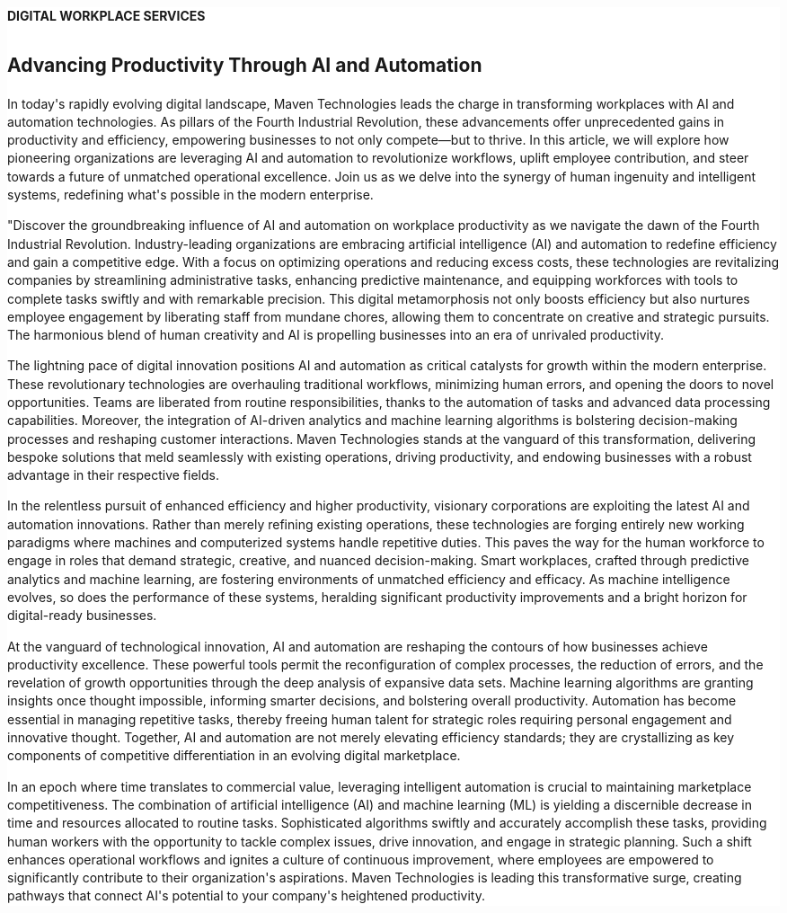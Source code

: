 
#### DIGITAL WORKPLACE SERVICES
## Advancing Productivity Through AI and Automation
In today's rapidly evolving digital landscape, Maven Technologies leads the charge in transforming workplaces with AI and automation technologies. As pillars of the Fourth Industrial Revolution, these advancements offer unprecedented gains in productivity and efficiency, empowering businesses to not only compete—but to thrive. In this article, we will explore how pioneering organizations are leveraging AI and automation to revolutionize workflows, uplift employee contribution, and steer towards a future of unmatched operational excellence. Join us as we delve into the synergy of human ingenuity and intelligent systems, redefining what's possible in the modern enterprise.

"Discover the groundbreaking influence of AI and automation on workplace productivity as we navigate the dawn of the Fourth Industrial Revolution. Industry-leading organizations are embracing artificial intelligence (AI) and automation to redefine efficiency and gain a competitive edge. With a focus on optimizing operations and reducing excess costs, these technologies are revitalizing companies by streamlining administrative tasks, enhancing predictive maintenance, and equipping workforces with tools to complete tasks swiftly and with remarkable precision. This digital metamorphosis not only boosts efficiency but also nurtures employee engagement by liberating staff from mundane chores, allowing them to concentrate on creative and strategic pursuits. The harmonious blend of human creativity and AI is propelling businesses into an era of unrivaled productivity.

The lightning pace of digital innovation positions AI and automation as critical catalysts for growth within the modern enterprise. These revolutionary technologies are overhauling traditional workflows, minimizing human errors, and opening the doors to novel opportunities. Teams are liberated from routine responsibilities, thanks to the automation of tasks and advanced data processing capabilities. Moreover, the integration of AI-driven analytics and machine learning algorithms is bolstering decision-making processes and reshaping customer interactions. Maven Technologies stands at the vanguard of this transformation, delivering bespoke solutions that meld seamlessly with existing operations, driving productivity, and endowing businesses with a robust advantage in their respective fields.

In the relentless pursuit of enhanced efficiency and higher productivity, visionary corporations are exploiting the latest AI and automation innovations. Rather than merely refining existing operations, these technologies are forging entirely new working paradigms where machines and computerized systems handle repetitive duties. This paves the way for the human workforce to engage in roles that demand strategic, creative, and nuanced decision-making. Smart workplaces, crafted through predictive analytics and machine learning, are fostering environments of unmatched efficiency and efficacy. As machine intelligence evolves, so does the performance of these systems, heralding significant productivity improvements and a bright horizon for digital-ready businesses.

At the vanguard of technological innovation, AI and automation are reshaping the contours of how businesses achieve productivity excellence. These powerful tools permit the reconfiguration of complex processes, the reduction of errors, and the revelation of growth opportunities through the deep analysis of expansive data sets. Machine learning algorithms are granting insights once thought impossible, informing smarter decisions, and bolstering overall productivity. Automation has become essential in managing repetitive tasks, thereby freeing human talent for strategic roles requiring personal engagement and innovative thought. Together, AI and automation are not merely elevating efficiency standards; they are crystallizing as key components of competitive differentiation in an evolving digital marketplace.

In an epoch where time translates to commercial value, leveraging intelligent automation is crucial to maintaining marketplace competitiveness. The combination of artificial intelligence (AI) and machine learning (ML) is yielding a discernible decrease in time and resources allocated to routine tasks. Sophisticated algorithms swiftly and accurately accomplish these tasks, providing human workers with the opportunity to tackle complex issues, drive innovation, and engage in strategic planning. Such a shift enhances operational workflows and ignites a culture of continuous improvement, where employees are empowered to significantly contribute to their organization's aspirations. Maven Technologies is leading this transformative surge, creating pathways that connect AI's potential to your company's heightened productivity.
